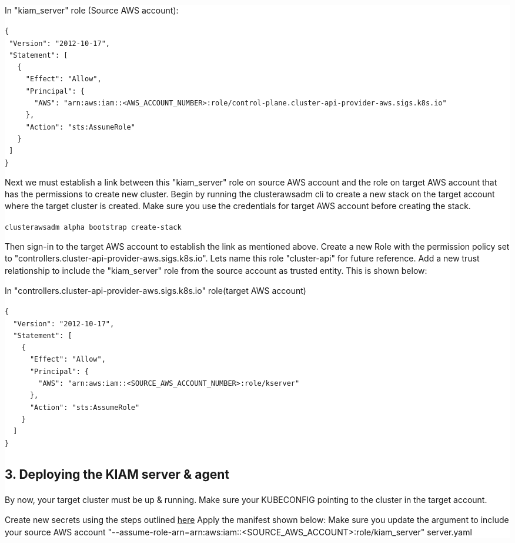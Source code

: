 In "kiam_server" role (Source AWS account):

 ```$json
{
  "Version": "2012-10-17",
  "Statement": [
    {
      "Effect": "Allow",
      "Principal": {
        "AWS": "arn:aws:iam::<AWS_ACCOUNT_NUMBER>:role/control-plane.cluster-api-provider-aws.sigs.k8s.io"
      },
      "Action": "sts:AssumeRole"
    }
  ]
}
```

Next we must establish a link between this "kiam_server" role on source AWS account and the role on target AWS account that has the permissions to create new cluster.
Begin by running the clusterawsadm cli to create a new stack on the target account where the target cluster is created. Make sure you use the credentials for target AWS account before creating the stack.

```clusterawsadm alpha bootstrap create-stack```

Then sign-in to the target AWS account to establish the link as mentioned above. Create a new Role with the permission policy set to "controllers.cluster-api-provider-aws.sigs.k8s.io". Lets name this role "cluster-api" for future reference. Add a new trust relationship to include the "kiam_server" role from the source account as trusted entity. This is shown below:

In "controllers.cluster-api-provider-aws.sigs.k8s.io" role(target AWS account)

```$json
{
  "Version": "2012-10-17",
  "Statement": [
    {
      "Effect": "Allow",
      "Principal": {
        "AWS": "arn:aws:iam::<SOURCE_AWS_ACCOUNT_NUMBER>:role/kserver"
      },
      "Action": "sts:AssumeRole"
    }
  ]
}
```

## 3. Deploying the KIAM server & agent
By now, your target cluster must be up & running. Make sure your KUBECONFIG pointing to the cluster in the target account.

Create new secrets using the steps outlined [here](https://github.com/uswitch/kiam/blob/master/docs/TLS.md)
Apply the manifest shown below:
Make sure you update the argument to include your source AWS account "--assume-role-arn=arn:aws:iam::<SOURCE_AWS_ACCOUNT>:role/kiam_server"
server.yaml
